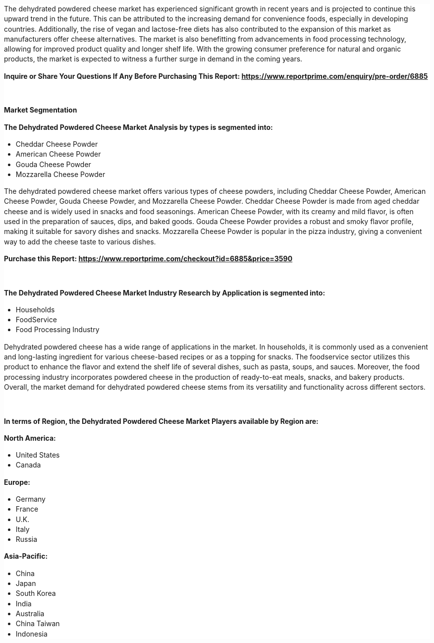 <p><p>The dehydrated powdered cheese market has experienced significant growth in recent years and is projected to continue this upward trend in the future. This can be attributed to the increasing demand for convenience foods, especially in developing countries. Additionally, the rise of vegan and lactose-free diets has also contributed to the expansion of this market as manufacturers offer cheese alternatives. The market is also benefitting from advancements in food processing technology, allowing for improved product quality and longer shelf life. With the growing consumer preference for natural and organic products, the market is expected to witness a further surge in demand in the coming years.</p></p>
<p><strong>Inquire or Share Your Questions If Any Before Purchasing This Report: <a href="https://www.reportprime.com/enquiry/pre-order/6885">https://www.reportprime.com/enquiry/pre-order/6885</a></strong></p>
<p>&nbsp;</p>
<p><strong>Market Segmentation</strong></p>
<p><strong>The Dehydrated Powdered Cheese Market Analysis by types is segmented into:</strong></p>
<p><ul><li>Cheddar Cheese Powder</li><li>American Cheese Powder</li><li>Gouda Cheese Powder</li><li>Mozzarella Cheese Powder</li></ul></p>
<p><p>The dehydrated powdered cheese market offers various types of cheese powders, including Cheddar Cheese Powder, American Cheese Powder, Gouda Cheese Powder, and Mozzarella Cheese Powder. Cheddar Cheese Powder is made from aged cheddar cheese and is widely used in snacks and food seasonings. American Cheese Powder, with its creamy and mild flavor, is often used in the preparation of sauces, dips, and baked goods. Gouda Cheese Powder provides a robust and smoky flavor profile, making it suitable for savory dishes and snacks. Mozzarella Cheese Powder is popular in the pizza industry, giving a convenient way to add the cheese taste to various dishes.</p></p>
<p><strong>Purchase this Report:&nbsp;<a href="https://www.reportprime.com/checkout?id=6885&price=3590">https://www.reportprime.com/checkout?id=6885&price=3590</a></strong></p>
<p>&nbsp;</p>
<p><strong>The Dehydrated Powdered Cheese Market Industry Research by Application is segmented into:</strong></p>
<p><ul><li>Households</li><li>FoodService</li><li>Food Processing Industry</li></ul></p>
<p><p>Dehydrated powdered cheese has a wide range of applications in the market. In households, it is commonly used as a convenient and long-lasting ingredient for various cheese-based recipes or as a topping for snacks. The foodservice sector utilizes this product to enhance the flavor and extend the shelf life of several dishes, such as pasta, soups, and sauces. Moreover, the food processing industry incorporates powdered cheese in the production of ready-to-eat meals, snacks, and bakery products. Overall, the market demand for dehydrated powdered cheese stems from its versatility and functionality across different sectors.</p></p>
<p>&nbsp;</p>
<p><strong>In terms of Region, the Dehydrated Powdered Cheese Market Players available by Region are:</strong></p>
<p>
    <p> <strong> North America: </strong>
        <ul>
            <li>United States</li>
            <li>Canada</li>
        </ul>
        </p> 
    <p> <strong> Europe: </strong>
        <ul>
            <li>Germany</li>
            <li>France</li>
            <li>U.K.</li>
            <li>Italy</li>
            <li>Russia</li>
        </ul>
        </p> 
    <p> <strong> Asia-Pacific: </strong>
        <ul>
            <li>China</li>
            <li>Japan</li>
            <li>South Korea</li>
            <li>India</li>
            <li>Australia</li>
            <li>China Taiwan</li>
            <li>Indonesia</li>